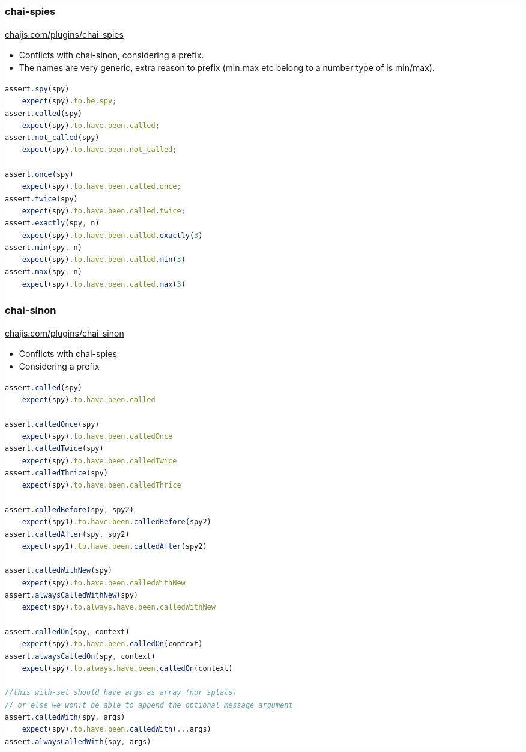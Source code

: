 ### chai-spies

[chaijs.com/plugins/chai-spies](http://chaijs.com/plugins/chai-spies)

* Conflicts with chai-sinon, considering a prefix.
* The names are very generic, extra reason to prefix (min.max etc belong to a number type of is min/max).

````js
assert.spy(spy)
	expect(spy).to.be.spy;
assert.called(spy)
	expect(spy).to.have.been.called;
assert.not_called(spy)
	expect(spy).to.have.been.not_called;

assert.once(spy)
	expect(spy).to.have.been.called.once;
assert.twice(spy)
	expect(spy).to.have.been.called.twice;
assert.exactly(spy, n)
	expect(spy).to.have.been.called.exactly(3)
assert.min(spy, n)
	expect(spy).to.have.been.called.min(3)
assert.max(spy, n)
	expect(spy).to.have.been.called.max(3)
````

### chai-sinon

[chaijs.com/plugins/chai-sinon](http://chaijs.com/plugins/chai-sinon)

* Conflicts with chai-spies
* Considering a prefix

````js
assert.called(spy)
	expect(spy).to.have.been.called

assert.calledOnce(spy)
	expect(spy).to.have.been.calledOnce
assert.calledTwice(spy)
	expect(spy).to.have.been.calledTwice
assert.calledThrice(spy)
	expect(spy).to.have.been.calledThrice

assert.calledBefore(spy, spy2)
	expect(spy1).to.have.been.calledBefore(spy2)
assert.calledAfter(spy, spy2)
	expect(spy1).to.have.been.calledAfter(spy2)

assert.calledWithNew(spy)
	expect(spy).to.have.been.calledWithNew
assert.alwaysCalledWithNew(spy)
	expect(spy).to.always.have.been.calledWithNew

assert.calledOn(spy, context)
	expect(spy).to.have.been.calledOn(context)
assert.alwaysCalledOn(spy, context)
	expect(spy).to.always.have.been.calledOn(context)

//this with-set should have args as array (nor splats)
// or else we won;t be able to append the optional message argument
assert.calledWith(spy, args)
	expect(spy).to.have.been.calledWith(...args)
assert.alwaysCalledWith(spy, args)
````